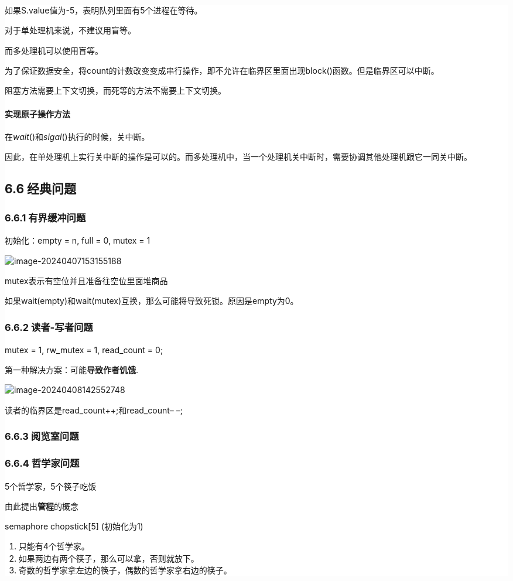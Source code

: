 如果S.value值为-5，表明队列里面有5个进程在等待。



对于单处理机来说，不建议用盲等。

而多处理机可以使用盲等。

为了保证数据安全，将count的计数改变变成串行操作，即不允许在临界区里面出现block()函数。但是临界区可以中断。

阻塞方法需要上下文切换，而死等的方法不需要上下文切换。



#### 实现原子操作方法

在$wait()$和$sigal()$执行的时候，关中断。

因此，在单处理机上实行关中断的操作是可以的。而多处理机中，当一个处理机关中断时，需要协调其他处理机跟它一同关中断。

## 6.6 经典问题

### 6.6.1 有界缓冲问题

初始化：empty = n, full = 0, mutex = 1

![image-20240407153155188](C:\Users\hsbxa\AppData\Roaming\Typora\typora-user-images\image-20240407153155188.png)

mutex表示有空位并且准备往空位里面堆商品

如果wait(empty)和wait(mutex)互换，那么可能将导致死锁。原因是empty为0。

### 6.6.2 读者-写者问题

mutex = 1, rw_mutex = 1, read_count = 0;

第一种解决方案：可能**导致作者饥饿**.

![image-20240408142552748](C:\Users\hsbxa\AppData\Roaming\Typora\typora-user-images\image-20240408142552748.png)

读者的临界区是read_count++;和read_count– –;

### 6.6.3 阅览室问题



### 6.6.4 哲学家问题

5个哲学家，5个筷子吃饭

由此提出**管程**的概念

semaphore chopstick[5] (初始化为1)

1. 只能有4个哲学家。
2. 如果两边有两个筷子，那么可以拿，否则就放下。
3. 奇数的哲学家拿左边的筷子，偶数的哲学家拿右边的筷子。


